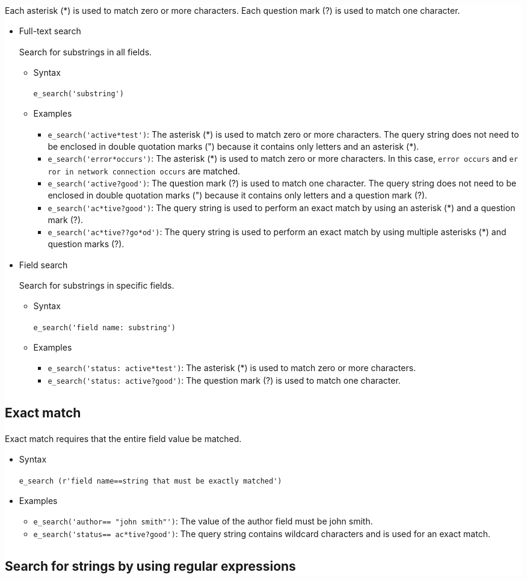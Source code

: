 Each asterisk \(\*\) is used to match zero or more characters. Each question mark \(?\) is used to match one character.

-   Full-text search

    Search for substrings in all fields.

    -   Syntax

        ```
        e_search('substring')
        ```

    -   Examples
        -   `e_search('active*test')`: The asterisk \(\*\) is used to match zero or more characters. The query string does not need to be enclosed in double quotation marks \("\) because it contains only letters and an asterisk \(\*\).
        -   `e_search('error*occurs')`: The asterisk \(\*\) is used to match zero or more characters. In this case, `error occurs` and `error in network connection occurs` are matched.
        -   `e_search('active?good')`: The question mark \(?\) is used to match one character. The query string does not need to be enclosed in double quotation marks \("\) because it contains only letters and a question mark \(?\).
        -   `e_search('ac*tive?good')`: The query string is used to perform an exact match by using an asterisk \(\*\) and a question mark \(?\).
        -   `e_search('ac*tive??go*od')`: The query string is used to perform an exact match by using multiple asterisks \(\*\) and question marks \(?\).
-   Field search

    Search for substrings in specific fields.

    -   Syntax

        ```
        e_search('field name: substring')
        ```

    -   Examples
        -   `e_search('status: active*test')`: The asterisk \(\*\) is used to match zero or more characters.
        -   `e_search('status: active?good')`: The question mark \(?\) is used to match one character.

## Exact match

Exact match requires that the entire field value be matched.

-   Syntax

    ```
    e_search (r'field name==string that must be exactly matched')
    ```

-   Examples
    -   `e_search('author== "john smith"')`: The value of the author field must be john smith.
    -   `e_search('status== ac*tive?good')`: The query string contains wildcard characters and is used for an exact match.

## Search for strings by using regular expressions
